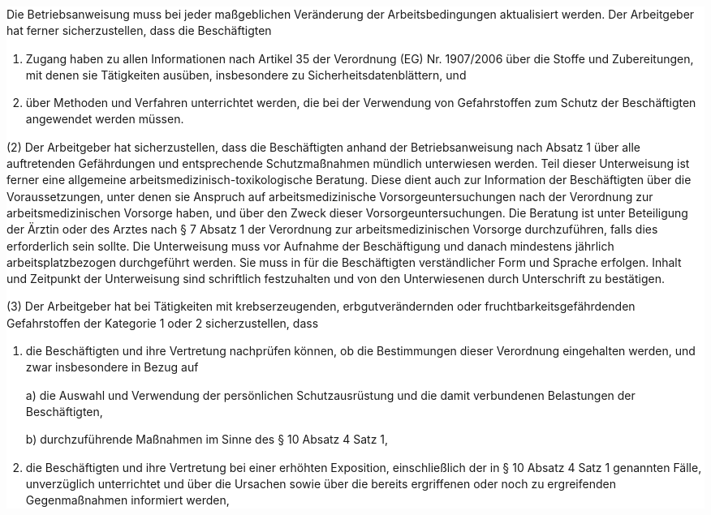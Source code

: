 

Die Betriebsanweisung muss bei jeder maßgeblichen Veränderung der
Arbeitsbedingungen aktualisiert werden. Der Arbeitgeber hat ferner
sicherzustellen, dass die Beschäftigten

1.  Zugang haben zu allen Informationen nach Artikel 35 der Verordnung
    (EG) Nr. 1907/2006 über die Stoffe und Zubereitungen, mit denen sie
    Tätigkeiten ausüben, insbesondere zu Sicherheitsdatenblättern, und


2.  über Methoden und Verfahren unterrichtet werden, die bei der
    Verwendung von Gefahrstoffen zum Schutz der Beschäftigten angewendet
    werden müssen.




(2) Der Arbeitgeber hat sicherzustellen, dass die Beschäftigten anhand
der Betriebsanweisung nach Absatz 1 über alle auftretenden
Gefährdungen und entsprechende Schutzmaßnahmen mündlich unterwiesen
werden. Teil dieser Unterweisung ist ferner eine allgemeine
arbeitsmedizinisch-toxikologische Beratung. Diese dient auch zur
Information der Beschäftigten über die Voraussetzungen, unter denen
sie Anspruch auf arbeitsmedizinische Vorsorgeuntersuchungen nach der
Verordnung zur arbeitsmedizinischen Vorsorge haben, und über den Zweck
dieser Vorsorgeuntersuchungen. Die Beratung ist unter Beteiligung der
Ärztin oder des Arztes nach § 7 Absatz 1 der Verordnung zur
arbeitsmedizinischen Vorsorge durchzuführen, falls dies erforderlich
sein sollte. Die Unterweisung muss vor Aufnahme der Beschäftigung und
danach mindestens jährlich arbeitsplatzbezogen durchgeführt werden.
Sie muss in für die Beschäftigten verständlicher Form und Sprache
erfolgen. Inhalt und Zeitpunkt der Unterweisung sind schriftlich
festzuhalten und von den Unterwiesenen durch Unterschrift zu
bestätigen.

(3) Der Arbeitgeber hat bei Tätigkeiten mit krebserzeugenden,
erbgutverändernden oder fruchtbarkeitsgefährdenden Gefahrstoffen der
Kategorie 1 oder 2 sicherzustellen, dass

1.  die Beschäftigten und ihre Vertretung nachprüfen können, ob die
    Bestimmungen dieser Verordnung eingehalten werden, und zwar
    insbesondere in Bezug auf

    a)  die Auswahl und Verwendung der persönlichen Schutzausrüstung und die
        damit verbundenen Belastungen der Beschäftigten,


    b)  durchzuführende Maßnahmen im Sinne des § 10 Absatz 4 Satz 1,





2.  die Beschäftigten und ihre Vertretung bei einer erhöhten Exposition,
    einschließlich der in § 10 Absatz 4 Satz 1 genannten Fälle,
    unverzüglich unterrichtet und über die Ursachen sowie über die bereits
    ergriffenen oder noch zu ergreifenden Gegenmaßnahmen informiert
    werden,
